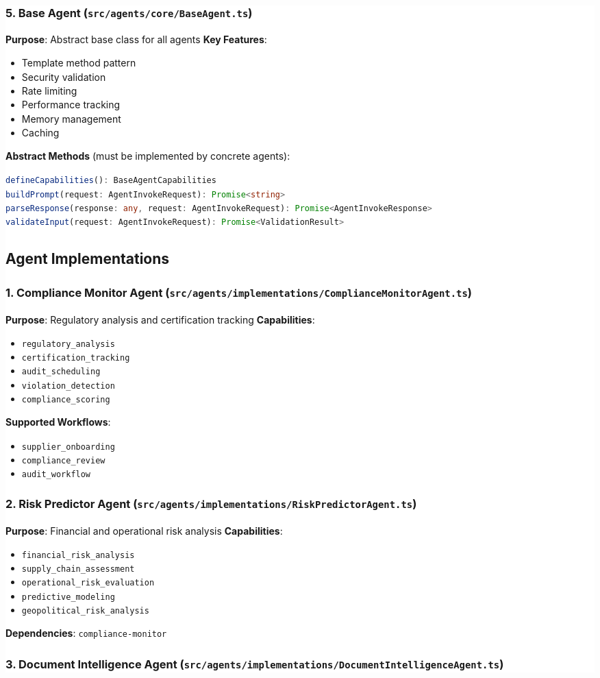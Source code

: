 ### 5. Base Agent (`src/agents/core/BaseAgent.ts`)

**Purpose**: Abstract base class for all agents
**Key Features**:
- Template method pattern
- Security validation
- Rate limiting
- Performance tracking
- Memory management
- Caching

**Abstract Methods** (must be implemented by concrete agents):
```typescript
defineCapabilities(): BaseAgentCapabilities
buildPrompt(request: AgentInvokeRequest): Promise<string>
parseResponse(response: any, request: AgentInvokeRequest): Promise<AgentInvokeResponse>
validateInput(request: AgentInvokeRequest): Promise<ValidationResult>
```

## Agent Implementations

### 1. Compliance Monitor Agent (`src/agents/implementations/ComplianceMonitorAgent.ts`)

**Purpose**: Regulatory analysis and certification tracking
**Capabilities**:
- `regulatory_analysis`
- `certification_tracking`
- `audit_scheduling`
- `violation_detection`
- `compliance_scoring`

**Supported Workflows**:
- `supplier_onboarding`
- `compliance_review`
- `audit_workflow`

### 2. Risk Predictor Agent (`src/agents/implementations/RiskPredictorAgent.ts`)

**Purpose**: Financial and operational risk analysis
**Capabilities**:
- `financial_risk_analysis`
- `supply_chain_assessment`
- `operational_risk_evaluation`
- `predictive_modeling`
- `geopolitical_risk_analysis`

**Dependencies**: `compliance-monitor`

### 3. Document Intelligence Agent (`src/agents/implementations/DocumentIntelligenceAgent.ts`)

